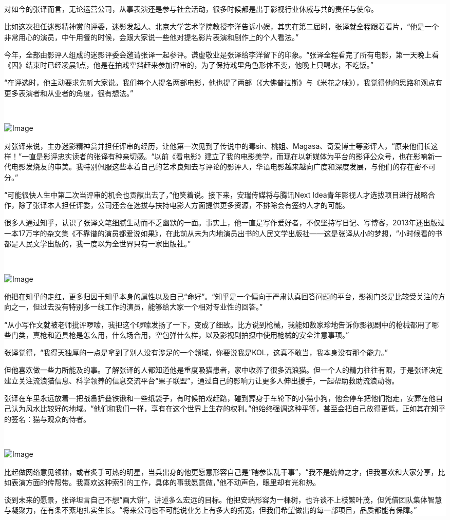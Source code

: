 对如今的张译而言，无论运营公司，从事表演还是参与社会活动，很多时候都是出于影视行业休戚与共的责任与使命。

比如这次担任迷影精神赏的评委，迷影发起人、北京大学艺术学院教授李洋告诉小娱，其实在第二届时，张译就全程跟着看片，“他是一个非常用心的演员，中午用餐的时候，会跟大家说一些他对提名影片表演和剧作上的个人看法。”

今年，全部由影评人组成的迷影评委会邀请张译一起参评。谦虚敬业是张译给李洋留下的印象。“张译全程看完了所有电影，第一天晚上看《囚》结束时已经凌晨1点，他是在拍戏空挡赶来参加评审的，为了保持戏里角色形体不变，他晚上只喝水，不吃饭。”

“在评选时，他主动要求先听大家说。我们每个人提名两部电影，他也提了两部（《大佛普拉斯》与《米花之味》），我觉得他的思路和观点有更多表演者和从业者的角度，很有想法。”

﻿

![Image](http://si1.go2yd.com/get-image/0JotDI8VDGa)

对张译来说，主办迷影精神赏并担任评审的经历，让他第一次见到了传说中的毒sir、桃姐、Magasa、奇爱博士等影评人，“原来他们长这样！”一直是影评忠实读者的张译有种亲切感。“以前《看电影》建立了我的电影美学，而现在以新媒体为平台的影评公众号，也在影响新一代电影发烧友的审美。我特别佩服这些本着自己的艺术良知去写评论的影评人，华语电影越来越向广度和深度发展，与他们的存在密不可分。”

“可能很快人生中第二次当评审的机会也贡献出去了，”他笑着说。接下来，安瑞传媒将与腾讯Next Idea青年影视人才选拔项目进行战略合作，除了张译本人担任评委，公司还会在选拔与扶持电影人方面提供更多资源，不排除会有签约人才的可能。

很多人通过知乎，认识了张译文笔细腻生动而不乏幽默的一面。事实上，他一直是写作爱好者，不仅坚持写日记、写博客，2013年还出版过一本17万字的杂文集《不靠谱的演员都爱说如果》，在此前从未为内地演员出书的人民文学出版社——这是张译从小的梦想，“小时候看的书都是人民文学出版的，我一度以为全世界只有一家出版社。”

﻿﻿﻿﻿

![Image](http://si1.go2yd.com/get-image/0JotDMBc0gK)

他把在知乎的走红，更多归因于知乎本身的属性以及自己“命好”。“知乎是一个偏向于严肃认真回答问题的平台，影视门类是比较受关注的方向之一，但过去没有特别多一线工作的演员，能够给大家一个相对专业性的回答。”

“从小写作文就被老师批评啰嗦，我把这个啰嗦发扬了一下，变成了细致。比方说到枪械，我能如数家珍地告诉你影视剧中的枪械都用了哪些门类，真枪和道具枪是怎么用，什么场合用，空包弹什么样，以及影视剧拍摄中使用枪械的安全注意事项。”

张译觉得，“我得天独厚的一点是拿到了别人没有涉足的一个领域，你要说我是KOL，这真不敢当，我本身没有那个能力。”

但他喜欢做一些力所能及的事。了解张译的人都知道他是重度吸猫患者，家中收养了很多流浪猫。但一个人的精力往往有限，于是张译决定建立关注流浪猫信息、科学领养的信息交流平台“果子联盟”，通过自己的影响力让更多人伸出援手，一起帮助救助流浪动物。

张译在车里永远放着一把战备折叠铁锹和一些纸袋子，有时候拍戏赶路，碰到葬身于车轮下的小猫小狗，他会停车把他们抱走，安葬在他自己认为风水比较好的地域。“他们和我们一样，享有在这个世界上生存的权利。”他始终强调这种平等，甚至会把自己放得更低，正如其在知乎的签名：猫与观众的侍者。

﻿﻿

![Image](http://si1.go2yd.com/get-image/0JotDJXUWPo)

比起做网络意见领袖，或者炙手可热的明星，当兵出身的他更愿意形容自己是“瞎参谋乱干事”，“我不是统帅之才，但我喜欢和大家分享，比如表演方面的传帮带。我喜欢这种索引的工作，具体的事我愿意做，”他不动声色，眼里却有光和热。

谈到未来的愿景，张译坦言自己不想“画大饼”，讲述多么宏远的目标。他把安瑞形容为一棵树，也许谈不上枝繁叶茂，但凭借团队集体智慧与凝聚力，在有条不紊地扎实生长。“将来公司也不可能说业务上有多大的拓宽，但我们希望做出的每一部项目，品质都能有保障。”

